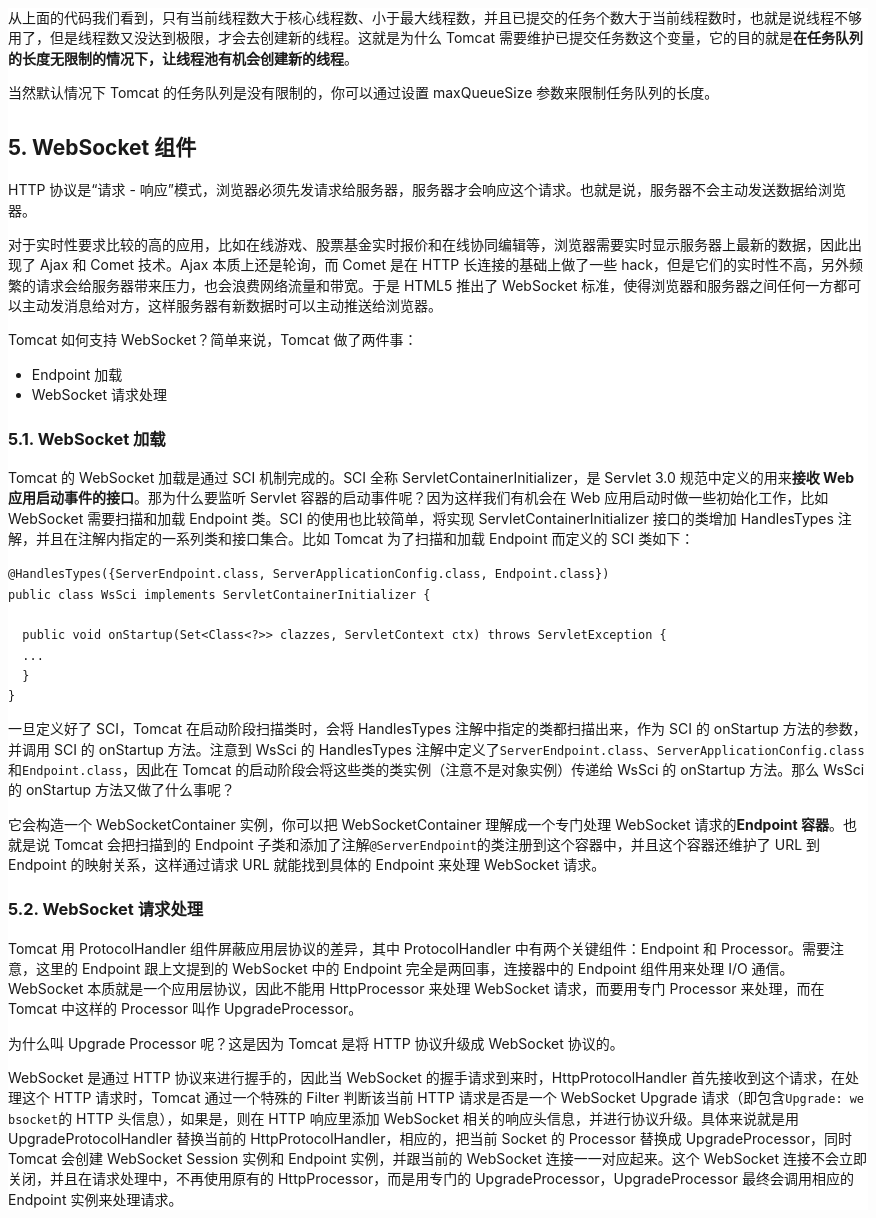 从上面的代码我们看到，只有当前线程数大于核心线程数、小于最大线程数，并且已提交的任务个数大于当前线程数时，也就是说线程不够用了，但是线程数又没达到极限，才会去创建新的线程。这就是为什么 Tomcat 需要维护已提交任务数这个变量，它的目的就是**在任务队列的长度无限制的情况下，让线程池有机会创建新的线程**。

当然默认情况下 Tomcat 的任务队列是没有限制的，你可以通过设置 maxQueueSize 参数来限制任务队列的长度。

## 5. WebSocket 组件

HTTP 协议是“请求 - 响应”模式，浏览器必须先发请求给服务器，服务器才会响应这个请求。也就是说，服务器不会主动发送数据给浏览器。

对于实时性要求比较的高的应用，比如在线游戏、股票基金实时报价和在线协同编辑等，浏览器需要实时显示服务器上最新的数据，因此出现了 Ajax 和 Comet 技术。Ajax 本质上还是轮询，而 Comet 是在 HTTP 长连接的基础上做了一些 hack，但是它们的实时性不高，另外频繁的请求会给服务器带来压力，也会浪费网络流量和带宽。于是 HTML5 推出了 WebSocket 标准，使得浏览器和服务器之间任何一方都可以主动发消息给对方，这样服务器有新数据时可以主动推送给浏览器。

Tomcat 如何支持 WebSocket？简单来说，Tomcat 做了两件事：

- Endpoint 加载
- WebSocket 请求处理

### 5.1. WebSocket 加载

Tomcat 的 WebSocket 加载是通过 SCI 机制完成的。SCI 全称 ServletContainerInitializer，是 Servlet 3.0 规范中定义的用来**接收 Web 应用启动事件的接口**。那为什么要监听 Servlet 容器的启动事件呢？因为这样我们有机会在 Web 应用启动时做一些初始化工作，比如 WebSocket 需要扫描和加载 Endpoint 类。SCI 的使用也比较简单，将实现 ServletContainerInitializer 接口的类增加 HandlesTypes 注解，并且在注解内指定的一系列类和接口集合。比如 Tomcat 为了扫描和加载 Endpoint 而定义的 SCI 类如下：

```
@HandlesTypes({ServerEndpoint.class, ServerApplicationConfig.class, Endpoint.class})
public class WsSci implements ServletContainerInitializer {

  public void onStartup(Set<Class<?>> clazzes, ServletContext ctx) throws ServletException {
  ...
  }
}
```

一旦定义好了 SCI，Tomcat 在启动阶段扫描类时，会将 HandlesTypes 注解中指定的类都扫描出来，作为 SCI 的 onStartup 方法的参数，并调用 SCI 的 onStartup 方法。注意到 WsSci 的 HandlesTypes 注解中定义了`ServerEndpoint.class`、`ServerApplicationConfig.class`和`Endpoint.class`，因此在 Tomcat 的启动阶段会将这些类的类实例（注意不是对象实例）传递给 WsSci 的 onStartup 方法。那么 WsSci 的 onStartup 方法又做了什么事呢？

它会构造一个 WebSocketContainer 实例，你可以把 WebSocketContainer 理解成一个专门处理 WebSocket 请求的**Endpoint 容器**。也就是说 Tomcat 会把扫描到的 Endpoint 子类和添加了注解`@ServerEndpoint`的类注册到这个容器中，并且这个容器还维护了 URL 到 Endpoint 的映射关系，这样通过请求 URL 就能找到具体的 Endpoint 来处理 WebSocket 请求。

### 5.2. WebSocket 请求处理

Tomcat 用 ProtocolHandler 组件屏蔽应用层协议的差异，其中 ProtocolHandler 中有两个关键组件：Endpoint 和 Processor。需要注意，这里的 Endpoint 跟上文提到的 WebSocket 中的 Endpoint 完全是两回事，连接器中的 Endpoint 组件用来处理 I/O 通信。WebSocket 本质就是一个应用层协议，因此不能用 HttpProcessor 来处理 WebSocket 请求，而要用专门 Processor 来处理，而在 Tomcat 中这样的 Processor 叫作 UpgradeProcessor。

为什么叫 Upgrade Processor 呢？这是因为 Tomcat 是将 HTTP 协议升级成 WebSocket 协议的。

WebSocket 是通过 HTTP 协议来进行握手的，因此当 WebSocket 的握手请求到来时，HttpProtocolHandler 首先接收到这个请求，在处理这个 HTTP 请求时，Tomcat 通过一个特殊的 Filter 判断该当前 HTTP 请求是否是一个 WebSocket Upgrade 请求（即包含`Upgrade: websocket`的 HTTP 头信息），如果是，则在 HTTP 响应里添加 WebSocket 相关的响应头信息，并进行协议升级。具体来说就是用 UpgradeProtocolHandler 替换当前的 HttpProtocolHandler，相应的，把当前 Socket 的 Processor 替换成 UpgradeProcessor，同时 Tomcat 会创建 WebSocket Session 实例和 Endpoint 实例，并跟当前的 WebSocket 连接一一对应起来。这个 WebSocket 连接不会立即关闭，并且在请求处理中，不再使用原有的 HttpProcessor，而是用专门的 UpgradeProcessor，UpgradeProcessor 最终会调用相应的 Endpoint 实例来处理请求。
